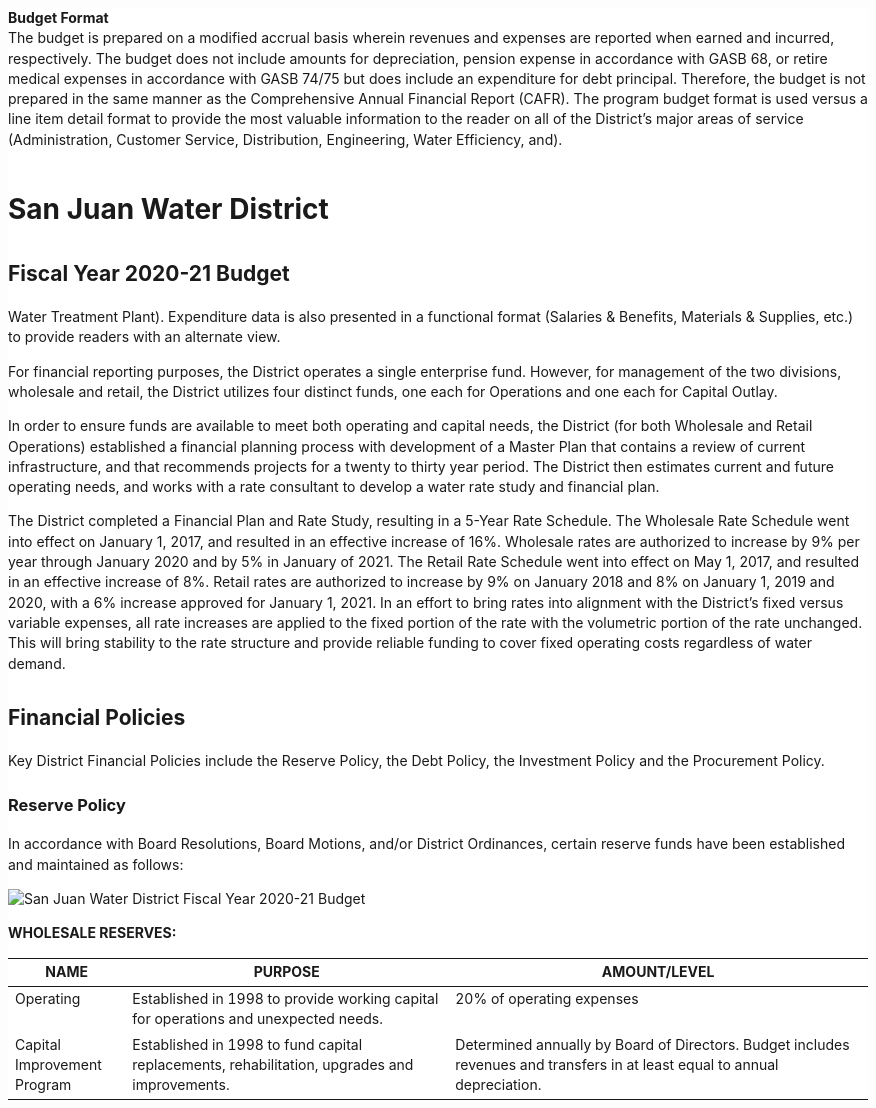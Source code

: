 **Budget Format**  
The budget is prepared on a modified accrual basis wherein revenues and expenses are reported when earned and incurred, respectively. The budget does not include amounts for depreciation, pension expense in accordance with GASB 68, or retire medical expenses in accordance with GASB 74/75 but does include an expenditure for debt principal. Therefore, the budget is not prepared in the same manner as the Comprehensive Annual Financial Report (CAFR). The program budget format is used versus a line item detail format to provide the most valuable information to the reader on all of the District’s major areas of service (Administration, Customer Service, Distribution, Engineering, Water Efficiency, and).

# San Juan Water District
## Fiscal Year 2020-21 Budget

Water Treatment Plant). Expenditure data is also presented in a functional format (Salaries & Benefits, Materials & Supplies, etc.) to provide readers with an alternate view.

For financial reporting purposes, the District operates a single enterprise fund. However, for management of the two divisions, wholesale and retail, the District utilizes four distinct funds, one each for Operations and one each for Capital Outlay.

In order to ensure funds are available to meet both operating and capital needs, the District (for both Wholesale and Retail Operations) established a financial planning process with development of a Master Plan that contains a review of current infrastructure, and that recommends projects for a twenty to thirty year period. The District then estimates current and future operating needs, and works with a rate consultant to develop a water rate study and financial plan.

The District completed a Financial Plan and Rate Study, resulting in a 5-Year Rate Schedule. The Wholesale Rate Schedule went into effect on January 1, 2017, and resulted in an effective increase of 16%. Wholesale rates are authorized to increase by 9% per year through January 2020 and by 5% in January of 2021. The Retail Rate Schedule went into effect on May 1, 2017, and resulted in an effective increase of 8%. Retail rates are authorized to increase by 9% on January 2018 and 8% on January 1, 2019 and 2020, with a 6% increase approved for January 1, 2021. In an effort to bring rates into alignment with the District’s fixed versus variable expenses, all rate increases are applied to the fixed portion of the rate with the volumetric portion of the rate unchanged. This will bring stability to the rate structure and provide reliable funding to cover fixed operating costs regardless of water demand.

## Financial Policies
Key District Financial Policies include the Reserve Policy, the Debt Policy, the Investment Policy and the Procurement Policy.

### Reserve Policy
In accordance with Board Resolutions, Board Motions, and/or District Ordinances, certain reserve funds have been established and maintained as follows:

![San Juan Water District Fiscal Year 2020-21 Budget](https://via.placeholder.com/993x768.png?text=San+Juan+Water+District+Fiscal+Year+2020-21+Budget)

**WHOLESALE RESERVES:**

| NAME                          | PURPOSE                                                                 | AMOUNT/LEVEL                                   |
|-------------------------------|-------------------------------------------------------------------------|------------------------------------------------|
| Operating                     | Established in 1998 to provide working capital for operations and unexpected needs. | 20% of operating expenses                       |
| Capital Improvement Program    | Established in 1998 to fund capital replacements, rehabilitation, upgrades and improvements. | Determined annually by Board of Directors. Budget includes revenues and transfers in at least equal to annual depreciation. |
